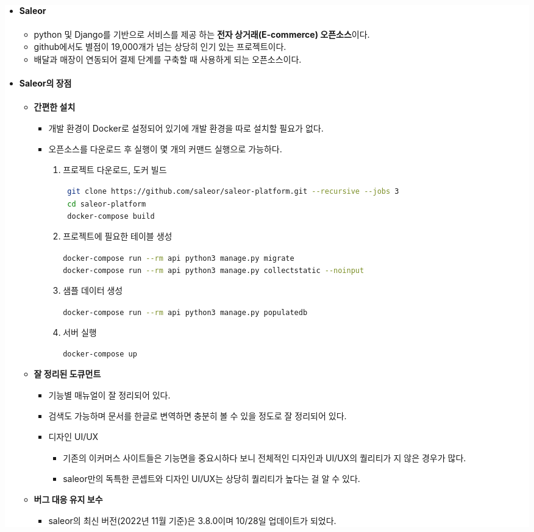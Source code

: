 


* #### Saleor

  * python 및 Django를 기반으로 서비스를 제공 하는 **전자 상거래(E-commerce) 오픈소스**이다.
  * github에서도 별점이 19,000개가 넘는 상당히 인기 있는 프로젝트이다.
  * 배달과 매장이 연동되어 결제 단계를 구축할 때 사용하게 되는 오픈소스이다.



* #### Saleor의 장점

  * **간편한 설치**

    * 개발 환경이 Docker로 설정되어 있기에 개발 환경을 따로 설치할 필요가 없다.

    * 오픈소스를 다운로드 후 실행이 몇 개의 커맨드 실행으로 가능하다.

      1. 프로젝트 다운로드, 도커 빌드

         ```bash
          git clone https://github.com/saleor/saleor-platform.git --recursive --jobs 3
          cd saleor-platform
          docker-compose build
         ```

      2. 프로젝트에 필요한 테이블 생성

         ```bash
         docker-compose run --rm api python3 manage.py migrate
         docker-compose run --rm api python3 manage.py collectstatic --noinput
         ```

      3. 샘플 데이터 생성

         ```bash
         docker-compose run --rm api python3 manage.py populatedb
         ```

      4. 서버 실행

         ```bash
         docker-compose up
         ```

  

  * **잘 정리된 도큐먼트**

    * 기능별 매뉴얼이 잘 정리되어 있다.

    * 검색도 가능하며 문서를 한글로 변역하면 충분히 볼 수 있을 정도로 잘 정리되어 있다. 

    * 디자인 UI/UX

      * 기존의 이커머스 사이트들은 기능면을 중요시하다 보니 전체적인 디자인과 UI/UX의 퀄리티가 지 않은 경우가 많다.

      * saleor만의 독특한 콘셉트와 디자인 UI/UX는 상당히 퀄리티가 높다는 걸 알 수 있다.

        

  * **버그 대응 유지 보수**

    * saleor의 최신 버전(2022년 11월 기준)은 3.8.0이며 10/28일 업데이트가 되었다.
